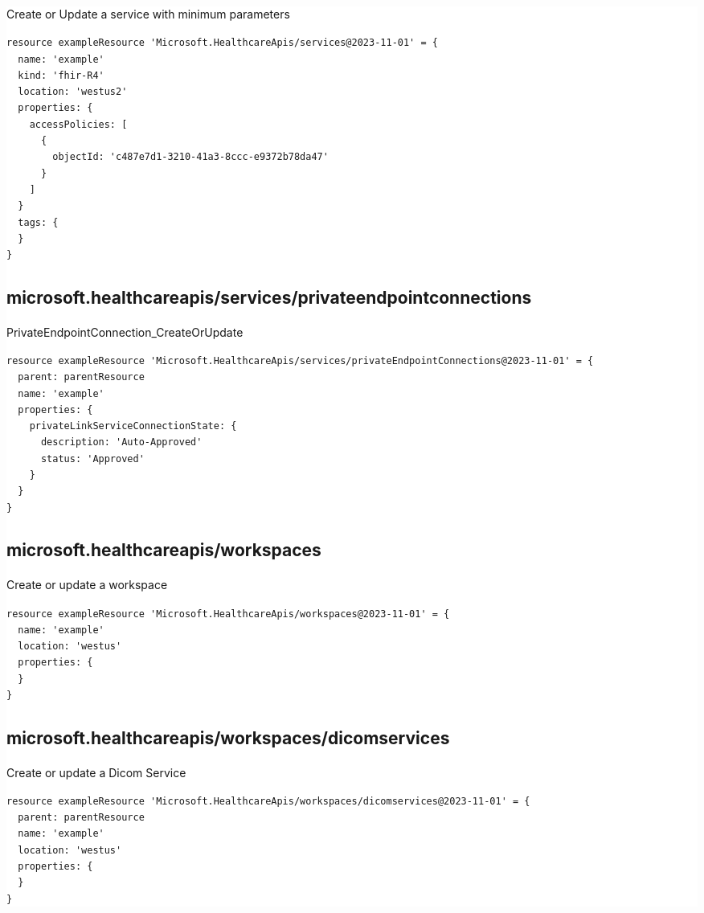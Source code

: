 Create or Update a service with minimum parameters
```bicep
resource exampleResource 'Microsoft.HealthcareApis/services@2023-11-01' = {
  name: 'example'
  kind: 'fhir-R4'
  location: 'westus2'
  properties: {
    accessPolicies: [
      {
        objectId: 'c487e7d1-3210-41a3-8ccc-e9372b78da47'
      }
    ]
  }
  tags: {
  }
}
```

## microsoft.healthcareapis/services/privateendpointconnections

PrivateEndpointConnection_CreateOrUpdate
```bicep
resource exampleResource 'Microsoft.HealthcareApis/services/privateEndpointConnections@2023-11-01' = {
  parent: parentResource 
  name: 'example'
  properties: {
    privateLinkServiceConnectionState: {
      description: 'Auto-Approved'
      status: 'Approved'
    }
  }
}
```

## microsoft.healthcareapis/workspaces

Create or update a workspace
```bicep
resource exampleResource 'Microsoft.HealthcareApis/workspaces@2023-11-01' = {
  name: 'example'
  location: 'westus'
  properties: {
  }
}
```

## microsoft.healthcareapis/workspaces/dicomservices

Create or update a Dicom Service
```bicep
resource exampleResource 'Microsoft.HealthcareApis/workspaces/dicomservices@2023-11-01' = {
  parent: parentResource 
  name: 'example'
  location: 'westus'
  properties: {
  }
}
```
